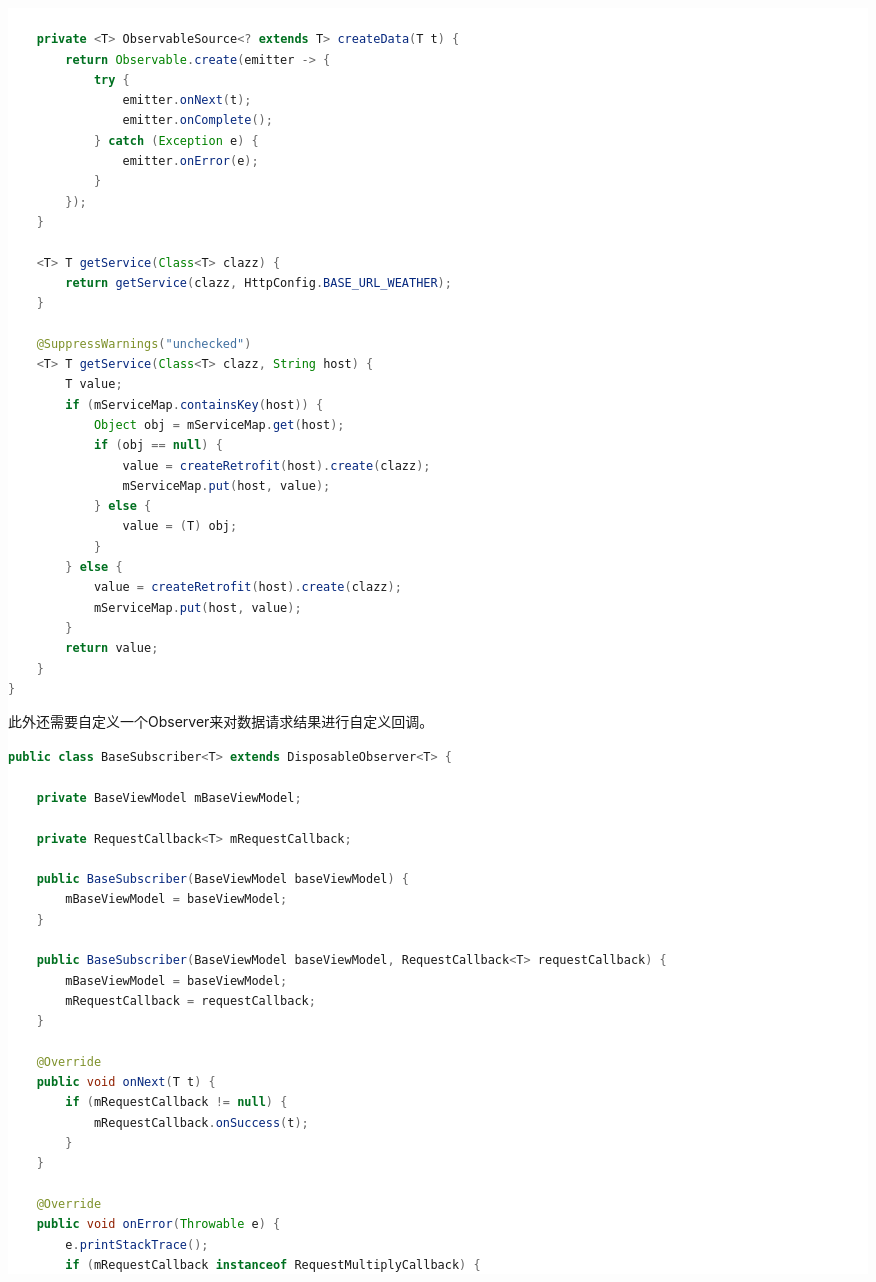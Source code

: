 ```java

    private <T> ObservableSource<? extends T> createData(T t) {
        return Observable.create(emitter -> {
            try {
                emitter.onNext(t);
                emitter.onComplete();
            } catch (Exception e) {
                emitter.onError(e);
            }
        });
    }

    <T> T getService(Class<T> clazz) {
        return getService(clazz, HttpConfig.BASE_URL_WEATHER);
    }

    @SuppressWarnings("unchecked")
    <T> T getService(Class<T> clazz, String host) {
        T value;
        if (mServiceMap.containsKey(host)) {
            Object obj = mServiceMap.get(host);
            if (obj == null) {
                value = createRetrofit(host).create(clazz);
                mServiceMap.put(host, value);
            } else {
                value = (T) obj;
            }
        } else {
            value = createRetrofit(host).create(clazz);
            mServiceMap.put(host, value);
        }
        return value;
    }
}
```
此外还需要自定义一个Observer来对数据请求结果进行自定义回调。
```java
public class BaseSubscriber<T> extends DisposableObserver<T> {

    private BaseViewModel mBaseViewModel;

    private RequestCallback<T> mRequestCallback;

    public BaseSubscriber(BaseViewModel baseViewModel) {
        mBaseViewModel = baseViewModel;
    }

    public BaseSubscriber(BaseViewModel baseViewModel, RequestCallback<T> requestCallback) {
        mBaseViewModel = baseViewModel;
        mRequestCallback = requestCallback;
    }

    @Override
    public void onNext(T t) {
        if (mRequestCallback != null) {
            mRequestCallback.onSuccess(t);
        }
    }

    @Override
    public void onError(Throwable e) {
        e.printStackTrace();
        if (mRequestCallback instanceof RequestMultiplyCallback) {
```